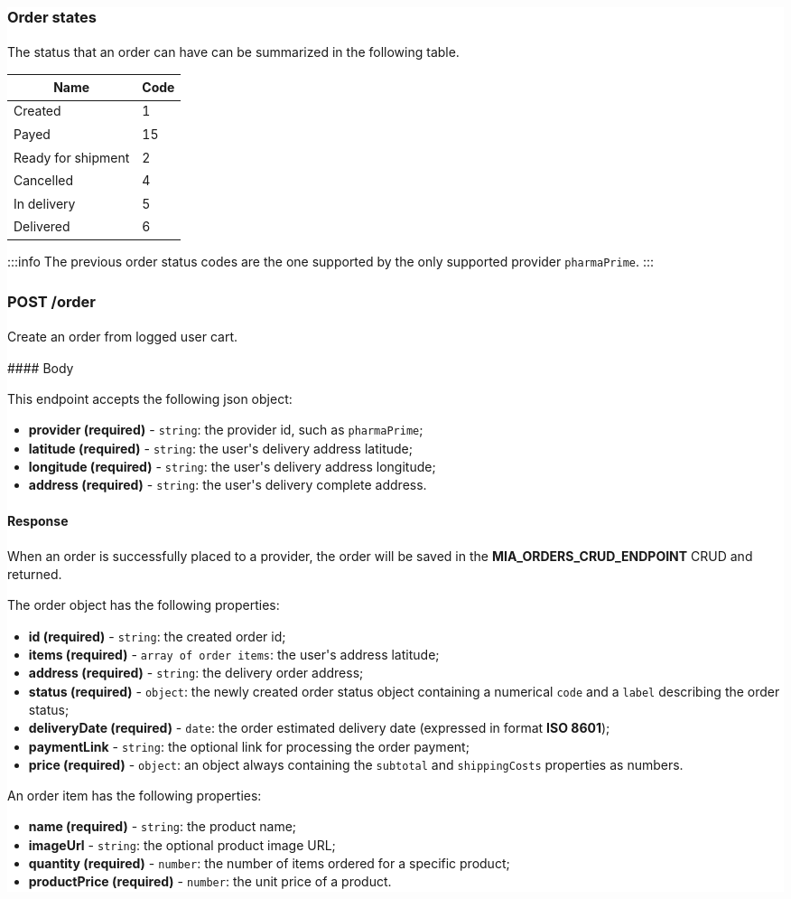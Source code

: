 ### Order states

The status that an order can have can be summarized in the following table.

| Name | Code |
|------|------|
| Created | 1 |
| Payed | 15 |
| Ready for shipment | 2 |
| Cancelled | 4 |
| In delivery | 5 |
| Delivered | 6 |

:::info
The previous order status codes are the one supported by the only supported provider `pharmaPrime`.
:::

### POST /order

Create an order from logged user cart.

#### Body

This endpoint accepts the following json object:

- **provider (required)** - `string`: the provider id, such as `pharmaPrime`;
- **latitude (required)** - `string`: the user's delivery address latitude;
- **longitude (required)** - `string`: the user's delivery address longitude;
- **address (required)** - `string`: the user's delivery complete address.

#### Response

When an order is successfully placed to a provider, the order will be saved in the **MIA_ORDERS_CRUD_ENDPOINT** CRUD and returned.

The order object has the following properties:

- **id (required)** - `string`: the created order id;
- **items (required)** - `array of order items`: the user's address latitude;
- **address (required)** - `string`: the delivery order address;
- **status (required)** - `object`: the newly created order status object containing a numerical `code` and a `label` describing the order status;
- **deliveryDate (required)** - `date`: the order estimated delivery date (expressed in format **ISO 8601**);
- **paymentLink** - `string`: the optional link for processing the order payment;
- **price (required)** - `object`: an object always containing the `subtotal` and `shippingCosts` properties as numbers.

An order item has the following properties:

- **name (required)** - `string`: the product name;
- **imageUrl** - `string`: the optional product image URL;
- **quantity (required)** - `number`: the number of items ordered for a specific product;
- **productPrice (required)** - `number`: the unit price of a product.
